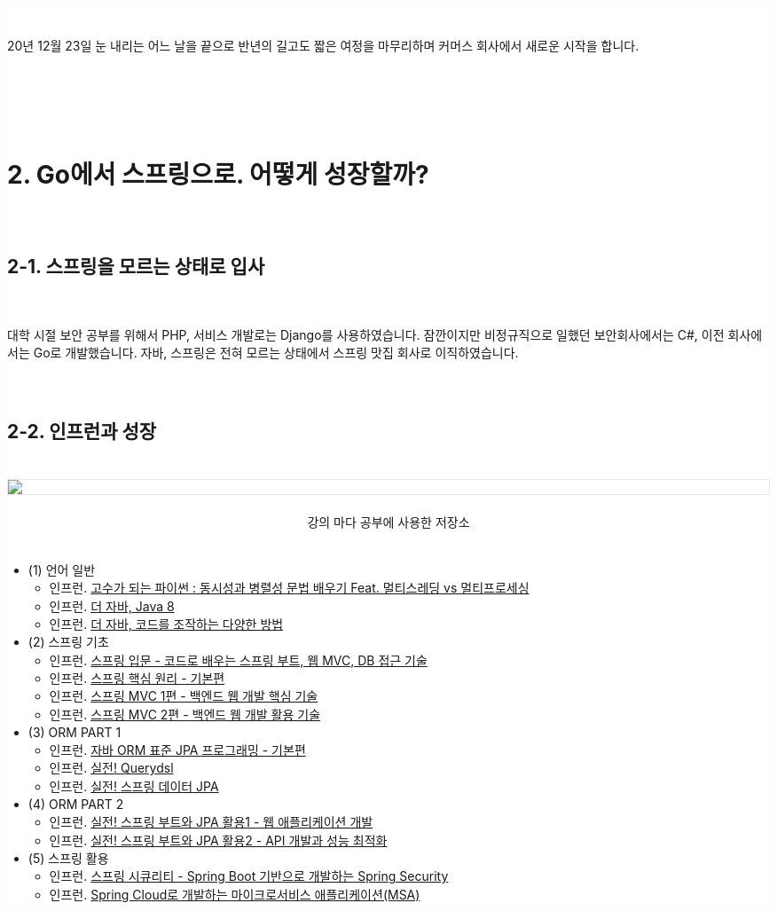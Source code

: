 <br />

20년 12월 23일 눈 내리는 어느 날을 끝으로 반년의 길고도 짧은 여정을 마무리하며 커머스 회사에서 새로운 시작을 합니다.

<br />
<br />
<br />

# 2. Go에서 스프링으로. 어떻게 성장할까?

<br />

## 2-1. 스프링을 모르는 상태로 입사

<br />

대학 시절 보안 공부를 위해서 PHP, 서비스 개발로는 Django를 사용하였습니다. 잠깐이지만 비정규직으로 일했던 보안회사에서는 C#, 이전 회사에서는 Go로 개발했습니다. 자바, 스프링은 전혀 모르는 상태에서 스프링 맛집 회사로 이직하였습니다.

<br />

## 2-2. 인프런과 성장

<br />
<img src="http://t1.daumcdn.net/thumb/R1024x0/?fname=https://github.com/KoEonYack/Tistory-Coveant/blob/master/Article/Note/%EB%A9%94%ED%83%80%EB%B2%84%EC%8A%A4_%EA%B0%9C%EB%B0%9C%EC%9E%90%EC%97%90%EC%84%9C_%EC%BB%A4%EB%A8%B8%EC%8A%A4%EB%A1%9C_%EC%A3%BC%EB%8B%88%EC%96%B4_%EA%B0%9C%EB%B0%9C%EC%9E%90_1%EB%85%84_%ED%9A%8C%EA%B3%A0/img/study_repo.png?raw=true" align="center" style="display: block; margin: 0px auto; display: block; height: auto; border:1px solid #eaeaea; padding: 0px;" width="" >
<br />
<center>
강의 마다 공부에 사용한 저장소
</center>

<br />

- (1) 언어 일반
    - 인프런. [고수가 되는 파이썬 : 동시성과 병렬성 문법 배우기 Feat. 멀티스레딩 vs 멀티프로세싱](https://www.inflearn.com/course/%ED%94%84%EB%A1%9C%EA%B7%B8%EB%9E%98%EB%B0%8D-%ED%8C%8C%EC%9D%B4%EC%8D%AC-%EC%99%84%EC%84%B1-%EC%9D%B8%ED%94%84%EB%9F%B0-%EC%98%A4%EB%A6%AC%EC%A7%80%EB%84%90/)
    - 인프런. [더 자바, Java 8](https://www.inflearn.com/course/the-java-java8/dashboard)
    - 인프런. [더 자바, 코드를 조작하는 다양한 방법](https://www.inflearn.com/course/the-java-code-manipulation/)
- (2) 스프링 기초
    - 인프런. [스프링 입문 - 코드로 배우는 스프링 부트, 웹 MVC, DB 접근 기술](https://www.inflearn.com/course/%EC%8A%A4%ED%94%84%EB%A7%81-%EC%9E%85%EB%AC%B8-%EC%8A%A4%ED%94%84%EB%A7%81%EB%B6%80%ED%8A%B8/dashboard)
    - 인프런. [스프링 핵심 원리 - 기본편](https://www.inflearn.com/course/%EC%8A%A4%ED%94%84%EB%A7%81-%ED%95%B5%EC%8B%AC-%EC%9B%90%EB%A6%AC-%EA%B8%B0%EB%B3%B8%ED%8E%B8/)
    - 인프런. [스프링 MVC 1편 - 백엔드 웹 개발 핵심 기술](https://www.inflearn.com/course/%EC%8A%A4%ED%94%84%EB%A7%81-mvc-1/)
    - 인프런. [스프링 MVC 2편 - 백엔드 웹 개발 활용 기술](https://www.inflearn.com/course/%EC%8A%A4%ED%94%84%EB%A7%81-mvc-2/dashboard)
- (3) ORM PART 1
    - 인프런. [자바 ORM 표준 JPA 프로그래밍 - 기본편](https://www.inflearn.com/course/ORM-JPA-Basic/)
    - 인프런. [실전! Querydsl](https://www.inflearn.com/course/Querydsl-%EC%8B%A4%EC%A0%84/)
    - 인프런. [실전! 스프링 데이터 JPA](https://www.inflearn.com/course/%EC%8A%A4%ED%94%84%EB%A7%81-%EB%8D%B0%EC%9D%B4%ED%84%B0-JPA-%EC%8B%A4%EC%A0%84/)
- (4) ORM PART 2
    - 인프런. [실전! 스프링 부트와 JPA 활용1 - 웹 애플리케이션 개발](https://www.inflearn.com/course/%EC%8A%A4%ED%94%84%EB%A7%81%EB%B6%80%ED%8A%B8-JPA-%ED%99%9C%EC%9A%A9-1/dashboard)
    - 인프런. [실전! 스프링 부트와 JPA 활용2 - API 개발과 성능 최적화](https://www.inflearn.com/course/%EC%8A%A4%ED%94%84%EB%A7%81%EB%B6%80%ED%8A%B8-JPA-API%EA%B0%9C%EB%B0%9C-%EC%84%B1%EB%8A%A5%EC%B5%9C%EC%A0%81%ED%99%94/)
- (5) 스프링 활용
    - 인프런. [스프링 시큐리티 - Spring Boot 기반으로 개발하는 Spring Security](https://www.inflearn.com/course/%EC%BD%94%EC%96%B4-%EC%8A%A4%ED%94%84%EB%A7%81-%EC%8B%9C%ED%81%90%EB%A6%AC%ED%8B%B0/)
    - 인프런. [Spring Cloud로 개발하는 마이크로서비스 애플리케이션(MSA)](https://www.inflearn.com/course/%EC%8A%A4%ED%94%84%EB%A7%81-%ED%81%B4%EB%9D%BC%EC%9A%B0%EB%93%9C-%EB%A7%88%EC%9D%B4%ED%81%AC%EB%A1%9C%EC%84%9C%EB%B9%84%EC%8A%A4)